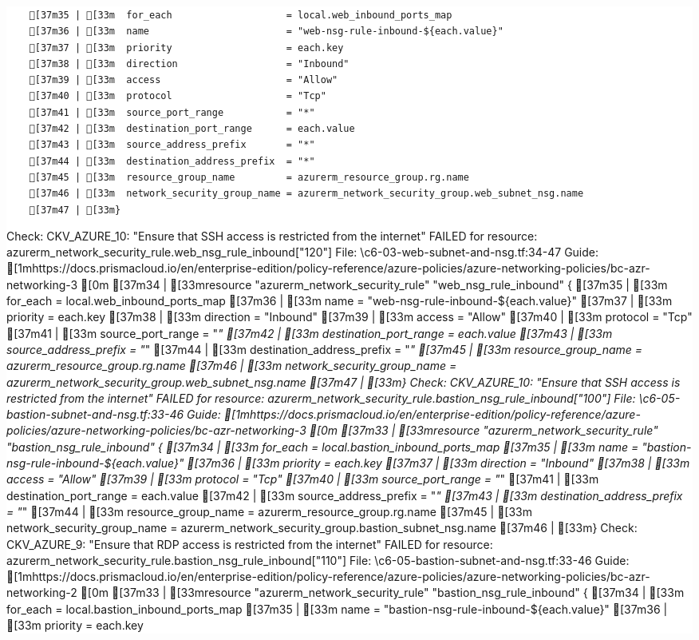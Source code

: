 		[37m35 | [33m  for_each                    = local.web_inbound_ports_map
		[37m36 | [33m  name                        = "web-nsg-rule-inbound-${each.value}"
		[37m37 | [33m  priority                    = each.key
		[37m38 | [33m  direction                   = "Inbound"
		[37m39 | [33m  access                      = "Allow"
		[37m40 | [33m  protocol                    = "Tcp"
		[37m41 | [33m  source_port_range           = "*"
		[37m42 | [33m  destination_port_range      = each.value
		[37m43 | [33m  source_address_prefix       = "*"
		[37m44 | [33m  destination_address_prefix  = "*"
		[37m45 | [33m  resource_group_name         = azurerm_resource_group.rg.name
		[37m46 | [33m  network_security_group_name = azurerm_network_security_group.web_subnet_nsg.name
		[37m47 | [33m}
Check: CKV_AZURE_10: "Ensure that SSH access is restricted from the internet"
	FAILED for resource: azurerm_network_security_rule.web_nsg_rule_inbound["120"]
	File: \c6-03-web-subnet-and-nsg.tf:34-47
	Guide: [1mhttps://docs.prismacloud.io/en/enterprise-edition/policy-reference/azure-policies/azure-networking-policies/bc-azr-networking-3
[0m
		[37m34 | [33mresource "azurerm_network_security_rule" "web_nsg_rule_inbound" {
		[37m35 | [33m  for_each                    = local.web_inbound_ports_map
		[37m36 | [33m  name                        = "web-nsg-rule-inbound-${each.value}"
		[37m37 | [33m  priority                    = each.key
		[37m38 | [33m  direction                   = "Inbound"
		[37m39 | [33m  access                      = "Allow"
		[37m40 | [33m  protocol                    = "Tcp"
		[37m41 | [33m  source_port_range           = "*"
		[37m42 | [33m  destination_port_range      = each.value
		[37m43 | [33m  source_address_prefix       = "*"
		[37m44 | [33m  destination_address_prefix  = "*"
		[37m45 | [33m  resource_group_name         = azurerm_resource_group.rg.name
		[37m46 | [33m  network_security_group_name = azurerm_network_security_group.web_subnet_nsg.name
		[37m47 | [33m}
Check: CKV_AZURE_10: "Ensure that SSH access is restricted from the internet"
	FAILED for resource: azurerm_network_security_rule.bastion_nsg_rule_inbound["100"]
	File: \c6-05-bastion-subnet-and-nsg.tf:33-46
	Guide: [1mhttps://docs.prismacloud.io/en/enterprise-edition/policy-reference/azure-policies/azure-networking-policies/bc-azr-networking-3
[0m
		[37m33 | [33mresource "azurerm_network_security_rule" "bastion_nsg_rule_inbound" {
		[37m34 | [33m  for_each                    = local.bastion_inbound_ports_map
		[37m35 | [33m  name                        = "bastion-nsg-rule-inbound-${each.value}"
		[37m36 | [33m  priority                    = each.key
		[37m37 | [33m  direction                   = "Inbound"
		[37m38 | [33m  access                      = "Allow"
		[37m39 | [33m  protocol                    = "Tcp"
		[37m40 | [33m  source_port_range           = "*"
		[37m41 | [33m  destination_port_range      = each.value
		[37m42 | [33m  source_address_prefix       = "*"
		[37m43 | [33m  destination_address_prefix  = "*"
		[37m44 | [33m  resource_group_name         = azurerm_resource_group.rg.name
		[37m45 | [33m  network_security_group_name = azurerm_network_security_group.bastion_subnet_nsg.name
		[37m46 | [33m}
Check: CKV_AZURE_9: "Ensure that RDP access is restricted from the internet"
	FAILED for resource: azurerm_network_security_rule.bastion_nsg_rule_inbound["110"]
	File: \c6-05-bastion-subnet-and-nsg.tf:33-46
	Guide: [1mhttps://docs.prismacloud.io/en/enterprise-edition/policy-reference/azure-policies/azure-networking-policies/bc-azr-networking-2
[0m
		[37m33 | [33mresource "azurerm_network_security_rule" "bastion_nsg_rule_inbound" {
		[37m34 | [33m  for_each                    = local.bastion_inbound_ports_map
		[37m35 | [33m  name                        = "bastion-nsg-rule-inbound-${each.value}"
		[37m36 | [33m  priority                    = each.key